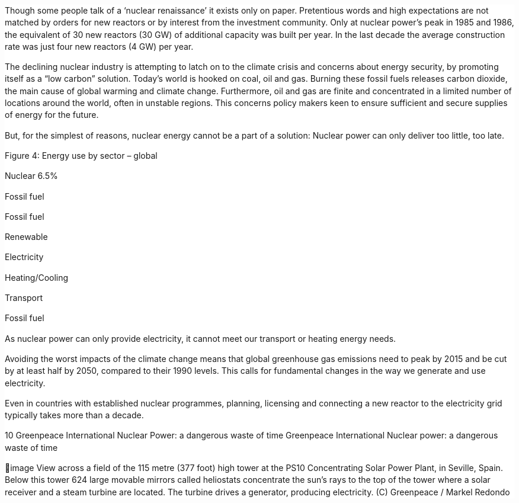 Though some people talk of a ‘nuclear renaissance’ it exists only on
paper. Pretentious words and high expectations are not matched
by orders for new reactors or by interest from the investment
community. Only at nuclear power’s peak in 1985 and 1986, the
equivalent of 30 new reactors (30 GW) of additional capacity was
built per year. In the last decade the average construction rate was
just four new reactors (4 GW) per year.

The declining nuclear industry is attempting to latch on to the climate
crisis and concerns about energy security, by promoting itself as a
“low carbon” solution. Today’s world is hooked on coal, oil and gas.
Burning these fossil fuels releases carbon dioxide, the main cause of
global warming and climate change. Furthermore, oil and gas are
finite and concentrated in a limited number of locations around the
world, often in unstable regions. This concerns policy makers keen to
ensure sufficient and secure supplies of energy for the future.

But, for the simplest of reasons, nuclear energy cannot be a part of
a solution: Nuclear power can only deliver too little, too late.

Figure 4: Energy use by sector – global

Nuclear 6.5%

Fossil fuel

Fossil fuel

Renewable

Electricity

Heating/Cooling

Transport

Fossil fuel

As nuclear power can only provide electricity, it cannot meet our transport
or heating energy needs.

Avoiding the worst impacts of the climate change means that global
greenhouse gas emissions need to peak by 2015 and be cut by at
least half by 2050, compared to their 1990 levels. This calls for
fundamental changes in the way we generate and use electricity.

Even in countries with established nuclear programmes, planning,
licensing and connecting a new reactor to the electricity grid typically
takes more than a decade.

10 Greenpeace International Nuclear Power: a dangerous waste of time
Greenpeace International Nuclear power: a dangerous waste of time

image View across a field of the 115
metre (377 foot) high tower at the
PS10 Concentrating Solar Power
Plant, in Seville, Spain. Below this
tower 624 large movable mirrors
called heliostats concentrate the
sun’s rays to the top of the tower
where a solar receiver and a steam
turbine are located. The turbine drives
a generator, producing electricity.
(C) Greenpeace / Markel Redondo
